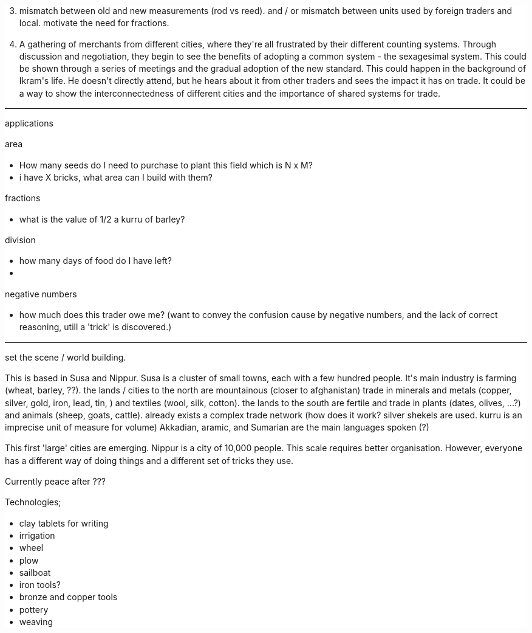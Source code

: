 
3. mismatch between old and new measurements (rod vs reed). and / or mismatch between units used by foreign traders and local. motivate the need for fractions. 

4. A gathering of merchants from different cities, where they're all frustrated by their different counting systems. Through discussion and negotiation, they begin to see the benefits of adopting a common system - the sexagesimal system. This could be shown through a series of meetings and the gradual adoption of the new standard.
This could happen in the background of Ikram's life. He doesn't directly attend, but he hears about it from other traders and sees the impact it has on trade. It could be a way to show the interconnectedness of different cities and the importance of shared systems for trade.



***

applications

area
- How many seeds do I need to purchase to plant this field which is N x M?
- i have X bricks, what area can I build with them?

fractions
- what is the value of 1/2 a kurru of barley?

division
- how many days of food do I have left?
- 

negative numbers
- how much does this trader owe me? (want to convey the confusion cause by negative numbers, and the lack of correct reasoning, utill a 'trick' is discovered.)

***

set the scene / world building. 

This is based in Susa and Nippur.
Susa is a cluster of small towns, each with a few hundred people. It's main industry is farming (wheat, barley, ??).
the lands / cities to the north are mountainous (closer to afghanistan) trade in minerals and metals (copper, silver, gold, iron, lead, tin, ) and textiles (wool, silk, cotton).
the lands to the south are fertile and trade in plants (dates, olives, ...?) and animals (sheep, goats, cattle).
already exists a complex trade network (how does it work? silver shekels are used. kurru is an imprecise unit of measure for volume)
Akkadian, aramic, and Sumarian are the main languages spoken (?)

This first 'large' cities are emerging. Nippur is a city of 10,000 people. This scale requires better organisation. However, everyone has a different way of doing things and a different set of tricks they use.




Currently peace after ???

Technologies;
- clay tablets for writing
- irrigation
- wheel
- plow
- sailboat
- iron tools?
- bronze and copper tools
- pottery
- weaving
